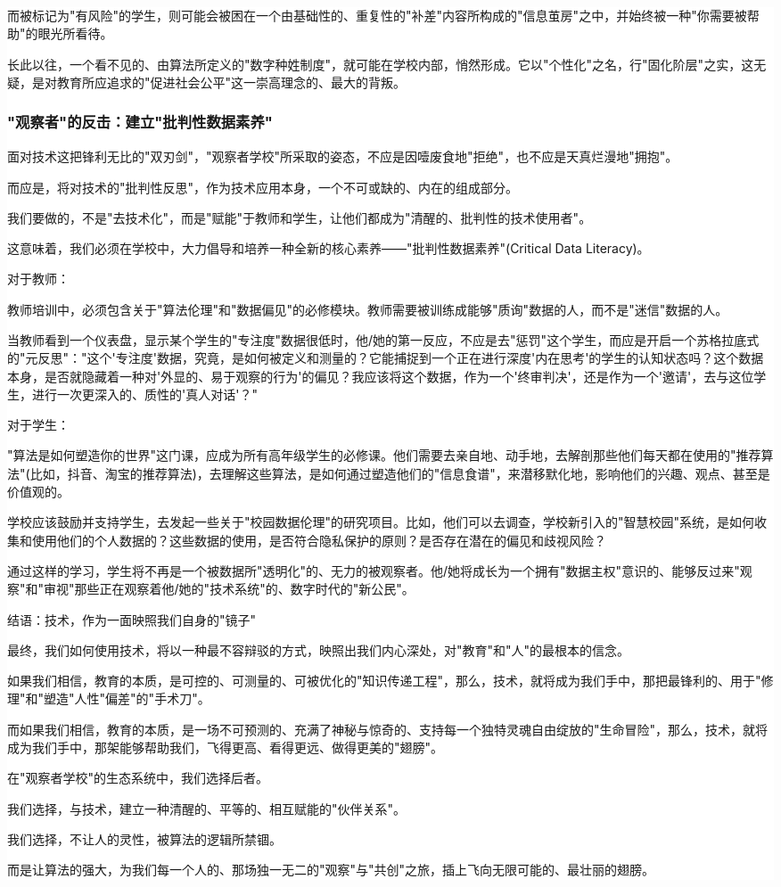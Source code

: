 而被标记为"有风险"的学生，则可能会被困在一个由基础性的、重复性的"补差"内容所构成的"信息茧房"之中，并始终被一种"你需要被帮助"的眼光所看待。

长此以往，一个看不见的、由算法所定义的"数字种姓制度"，就可能在学校内部，悄然形成。它以"个性化"之名，行"固化阶层"之实，这无疑，是对教育所应追求的"促进社会公平"这一崇高理念的、最大的背叛。

### "观察者"的反击：建立"批判性数据素养"

面对技术这把锋利无比的"双刃剑"，"观察者学校"所采取的姿态，不应是因噎废食地"拒绝"，也不应是天真烂漫地"拥抱"。

而应是，将对技术的"批判性反思"，作为技术应用本身，一个不可或缺的、内在的组成部分。

我们要做的，不是"去技术化"，而是"赋能"于教师和学生，让他们都成为"清醒的、批判性的技术使用者"。

这意味着，我们必须在学校中，大力倡导和培养一种全新的核心素养——"批判性数据素养"(Critical Data Literacy)。

对于教师：

教师培训中，必须包含关于"算法伦理"和"数据偏见"的必修模块。教师需要被训练成能够"质询"数据的人，而不是"迷信"数据的人。

当教师看到一个仪表盘，显示某个学生的"专注度"数据很低时，他/她的第一反应，不应是去"惩罚"这个学生，而应是开启一个苏格拉底式的"元反思"："这个'专注度'数据，究竟，是如何被定义和测量的？它能捕捉到一个正在进行深度'内在思考'的学生的认知状态吗？这个数据本身，是否就隐藏着一种对'外显的、易于观察的行为'的偏见？我应该将这个数据，作为一个'终审判决'，还是作为一个'邀请'，去与这位学生，进行一次更深入的、质性的'真人对话'？"

对于学生：

"算法是如何塑造你的世界"这门课，应成为所有高年级学生的必修课。他们需要去亲自地、动手地，去解剖那些他们每天都在使用的"推荐算法"(比如，抖音、淘宝的推荐算法)，去理解这些算法，是如何通过塑造他们的"信息食谱"，来潜移默化地，影响他们的兴趣、观点、甚至是价值观的。

学校应该鼓励并支持学生，去发起一些关于"校园数据伦理"的研究项目。比如，他们可以去调查，学校新引入的"智慧校园"系统，是如何收集和使用他们的个人数据的？这些数据的使用，是否符合隐私保护的原则？是否存在潜在的偏见和歧视风险？

通过这样的学习，学生将不再是一个被数据所"透明化"的、无力的被观察者。他/她将成长为一个拥有"数据主权"意识的、能够反过来"观察"和"审视"那些正在观察着他/她的"技术系统"的、数字时代的"新公民"。

结语：技术，作为一面映照我们自身的"镜子"

最终，我们如何使用技术，将以一种最不容辩驳的方式，映照出我们内心深处，对"教育"和"人"的最根本的信念。

如果我们相信，教育的本质，是可控的、可测量的、可被优化的"知识传递工程"，那么，技术，就将成为我们手中，那把最锋利的、用于"修理"和"塑造"人性"偏差"的"手术刀"。

而如果我们相信，教育的本质，是一场不可预测的、充满了神秘与惊奇的、支持每一个独特灵魂自由绽放的"生命冒险"，那么，技术，就将成为我们手中，那架能够帮助我们，飞得更高、看得更远、做得更美的"翅膀"。

在"观察者学校"的生态系统中，我们选择后者。

我们选择，与技术，建立一种清醒的、平等的、相互赋能的"伙伴关系"。

我们选择，不让人的灵性，被算法的逻辑所禁锢。

而是让算法的强大，为我们每一个人的、那场独一无二的"观察"与"共创"之旅，插上飞向无限可能的、最壮丽的翅膀。
